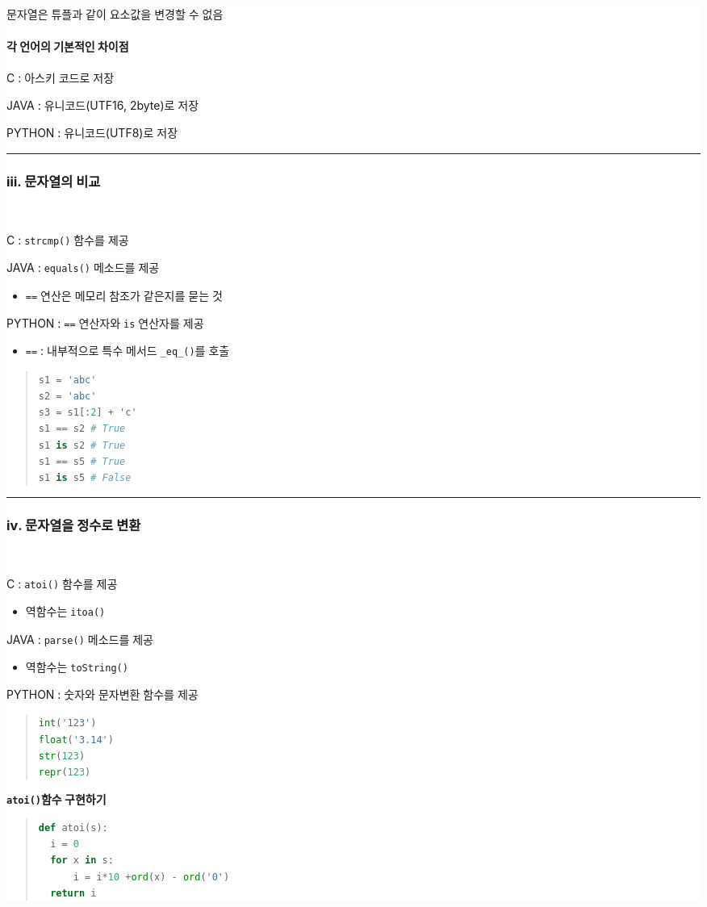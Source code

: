 문자열은 튜플과 같이 요소값을 변경할 수 없음

#### <b>각 언어의 기본적인 차이점</b>
C : 아스키 코드로 저장  

JAVA : 유니코드(UTF16, 2byte)로 저장  

PYTHON : 유니코드(UTF8)로 저장

---

### <b>ⅲ. 문자열의 비교</b>
<br>

C : `strcmp()` 함수를 제공  

JAVA : `equals()` 메소드를 제공
- `==` 연산은 메모리 참조가 같은지를 묻는 것  

PYTHON : `==` 연산자와 `is` 연산자를 제공
- `==` : 내부적으로 특수 메서드 `_eq_()`를 호출
>```python 
> s1 = 'abc'
> s2 = 'abc'
> s3 = s1[:2] + 'c'
> s1 == s2 # True
> s1 is s2 # True
> s1 == s5 # True
> s1 is s5 # False
>```
  
---

### <b>ⅳ. 문자열을 정수로 변환</b>
<br>

C : `atoi()` 함수를 제공
- 역함수는 `itoa()`

JAVA : `parse()` 메소드를 제공
- 역함수는 `toString()` 

PYTHON : 숫자와 문자변환 함수를 제공

>```python 
>int('123')
>float('3.14')
>str(123)
>repr(123)
>```

<b>`atoi()`함수 구현하기</b>

>```python
>def atoi(s):
>   i = 0
>   for x in s:
>       i = i*10 +ord(x) - ord('0')
>   return i
>```
